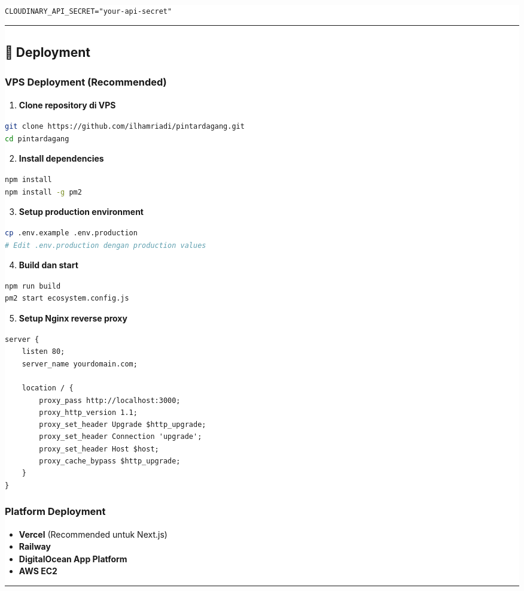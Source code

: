 ```env
CLOUDINARY_API_SECRET="your-api-secret"
```

---

## 🚀 Deployment

### VPS Deployment (Recommended)

1. **Clone repository di VPS**
```bash
git clone https://github.com/ilhamriadi/pintardagang.git
cd pintardagang
```

2. **Install dependencies**
```bash
npm install
npm install -g pm2
```

3. **Setup production environment**
```bash
cp .env.example .env.production
# Edit .env.production dengan production values
```

4. **Build dan start**
```bash
npm run build
pm2 start ecosystem.config.js
```

5. **Setup Nginx reverse proxy**
```nginx
server {
    listen 80;
    server_name yourdomain.com;
    
    location / {
        proxy_pass http://localhost:3000;
        proxy_http_version 1.1;
        proxy_set_header Upgrade $http_upgrade;
        proxy_set_header Connection 'upgrade';
        proxy_set_header Host $host;
        proxy_cache_bypass $http_upgrade;
    }
}
```

### Platform Deployment

- **Vercel** (Recommended untuk Next.js)
- **Railway**
- **DigitalOcean App Platform**
- **AWS EC2**

---